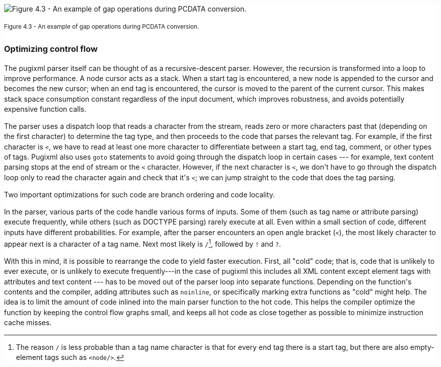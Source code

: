 <div class="center figure"><a name="figure-4.3"></a><img src="pugixml-images/image02.png" alt="Figure 4.3 - An example of gap operations during PCDATA conversion." title="Figure 4.3 - An example of gap operations during PCDATA conversion." /></div><p class="center figcaption"><small>Figure 4.3 - An example of gap operations during PCDATA conversion.</small></p>

### Optimizing control flow

The pugixml parser itself can be thought of as a recursive-descent parser.
However, the recursion is transformed into a loop to improve performance.
A node cursor acts as a stack. When a start tag is encountered,
a new node is appended to the cursor and becomes the new cursor; when an
end tag is encountered, the cursor is moved to the parent of the current
cursor. This makes stack space consumption constant regardless of the
input document, which improves robustness, and avoids
potentially expensive function calls.


The parser uses a dispatch loop that reads a character from the stream,
reads zero or more characters past that
(depending on the first character) to
determine the tag type, and then proceeds to the code that parses the
relevant tag. For example, if the first character is `<`, we have to
read at least one more character to differentiate between a start tag,
end tag, comment, or other types of tags. Pugixml also uses `goto`
statements to avoid going through the dispatch loop in certain cases ---
for example, text content parsing stops at the end of stream or the
`<` character. However, if the next character is `<`, we don't have
to go through the dispatch loop only to read the character again and 
check that it's `<`; we can jump straight to the code that does the
tag parsing.


Two important optimizations for such code are branch ordering and code
locality.

In the parser, various parts of the code handle various forms of
inputs. Some of them (such as tag name or
attribute parsing) execute frequently, while others (such as DOCTYPE
parsing) rarely execute at all. Even within a small section of code, different inputs have
different probabilities. For example, after the parser encounters an
open angle bracket (`<`), the most likely character to appear next is a
character of a tag name. Next most likely is 
`/`[^fnslashprobability], followed by `!` and `?`.

[^fnslashprobability]: The reason `/` is less probable than a tag name character is that for every end tag there is a start tag, but there are also empty-element tags such as `<node/>`.

With this in mind, it is possible to rearrange the code to yield faster
execution. First, all "cold" code; that is, code that is unlikely to
ever execute, or is unlikely to execute frequently---in the case of pugixml
this includes
all XML content except element tags with attributes and text content ---
has to be moved out of the parser loop into separate functions. 
Depending on the function's contents and the compiler, adding attributes
such as `noinline`, or specifically marking extra functions as "cold"
might help. The idea is to limit the amount of code inlined into the main
parser function to the hot code. This helps the compiler optimize the
function by keeping the control flow graphs small, and keeps all hot
code as close together as possible to minimize instruction cache misses.


[^fndoctypes]: Document type (DOCTYPE) declarations are parsed but their contents are ignored. This decision is based on performance issues, implementation complexity and demand for the feature.
[^fnconformunicode]: Note that conforming XML parsers are required to reject certain Unicode codepoints. Pugixml
[^fnlifetime]: This creates a lifetime dependency---the entire
[^fnunicodeexpand]: This is obvious for all
[^fngeneralentrefs]: It is possible to support general entity references with in-place parsing by splitting every string with an entity reference into three nodes: prefix string before entity reference, a node of a special type that contains the reference id, and a suffix string, which may have to be split further. This approach is used by the Microsoft XML parser (for different reasons).
[^mmap]: See [http://en.wikipedia.org/wiki/Memory-mapped\_file](http://en.wikipedia.org/wiki/Memory-mapped_file)
[^fnsimdalign]: Of course, the data has to be suitably aligned for this to work;
[^fnkmer]: See Chapter 12: *Working with Big Data in Bioinformatics* for another example of this problem.
[^fnruntimeconf]: Pugixml allows the user to turn
[^fntagnamescan]: For example, if a tag name scan stopped at the null terminator,
[^fnunittest]: Of course, the parsing code becomes more
[^fntreemod]: Tree modification is important---while there are ways to
[^fnmorecomplex]: More complex logic can be used as well.
[^fnchildrencapacity]: The capacity field is required to implement an amortized constant-time addition. See <http://en.wikipedia.org/wiki/Dynamic\_array> for more information.
[^fnnodelimit]: This assumes a limit of $2^{32}$ child nodes.
[^fnalignment]: For performance reasons this implementation
[^fnmeasurable]: This improvement is measurable in pugixml.
[^fnownership]: This, of course, means that nodes or attributes cannot
[^fnpagealignments]: It is possible to do this without storing extra data using